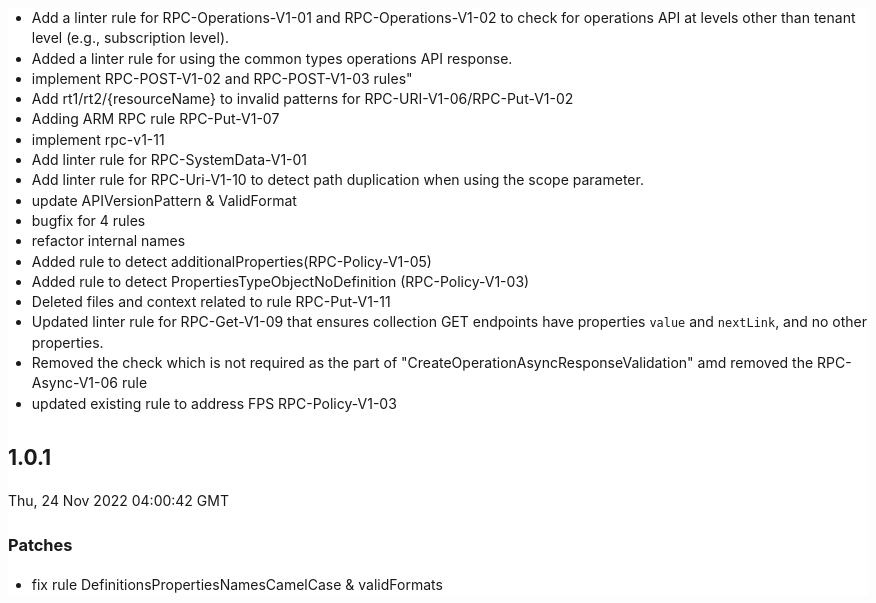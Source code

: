 - Add a linter rule for RPC-Operations-V1-01 and RPC-Operations-V1-02 to check for operations API at levels other than tenant level (e.g., subscription level).
- Added a linter rule for using the common types operations API response.
- implement RPC-POST-V1-02 and RPC-POST-V1-03 rules"
- Add rt1/rt2/{resourceName} to invalid patterns for RPC-URI-V1-06/RPC-Put-V1-02
- Adding ARM RPC rule RPC-Put-V1-07
- implement rpc-v1-11
- Add linter rule for RPC-SystemData-V1-01
- Add linter rule for RPC-Uri-V1-10 to detect path duplication when using the scope parameter.
- update APIVersionPattern & ValidFormat
- bugfix for 4 rules
- refactor internal names
- Added rule to detect additionalProperties(RPC-Policy-V1-05)
- Added rule to detect PropertiesTypeObjectNoDefinition (RPC-Policy-V1-03)
- Deleted files and context related to rule RPC-Put-V1-11
- Updated linter rule for RPC-Get-V1-09 that ensures collection GET endpoints have properties `value` and `nextLink`, and no other properties.
- Removed the check which is not required as the part of "CreateOperationAsyncResponseValidation" amd removed the RPC-Async-V1-06 rule
- updated existing rule to address FPS RPC-Policy-V1-03

## 1.0.1
Thu, 24 Nov 2022 04:00:42 GMT

### Patches

- fix rule DefinitionsPropertiesNamesCamelCase & validFormats

